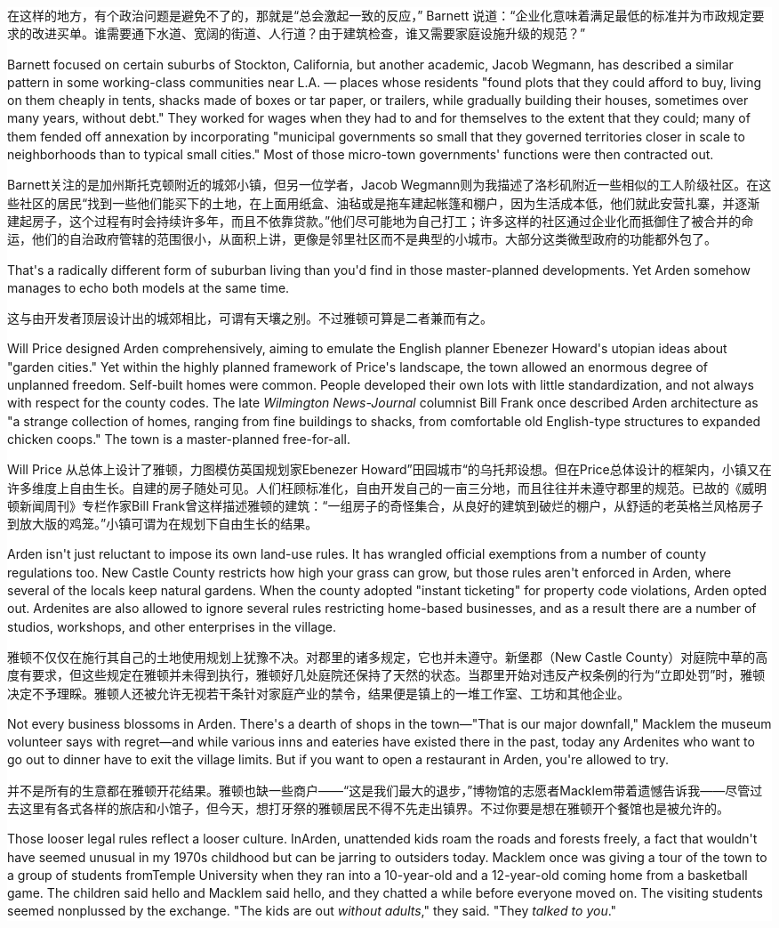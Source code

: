 在这样的地方，有个政治问题是避免不了的，那就是“总会激起一致的反应，” Barnett 说道：“企业化意味着满足最低的标准并为市政规定要求的改进买单。谁需要通下水道、宽阔的街道、人行道？由于建筑检查，谁又需要家庭设施升级的规范？”

Barnett focused on certain suburbs of Stockton, California, but another academic, Jacob Wegmann, has described a similar pattern in some working-class communities near L.A. — places whose residents "found plots that they could afford to buy, living on them cheaply in tents, shacks made of boxes or tar paper, or trailers, while gradually building their houses, sometimes over many years, without debt." They worked for wages when they had to and for themselves to the extent that they could; many of them fended off annexation by incorporating "municipal governments so small that they governed territories closer in scale to neighborhoods than to typical small cities." Most of those micro-town governments' functions were then contracted out.

Barnett关注的是加州斯托克顿附近的城郊小镇，但另一位学者，Jacob Wegmann则为我描述了洛杉矶附近一些相似的工人阶级社区。在这些社区的居民“找到一些他们能买下的土地，在上面用纸盒、油毡或是拖车建起帐篷和棚户，因为生活成本低，他们就此安营扎寨，并逐渐建起房子，这个过程有时会持续许多年，而且不依靠贷款。”他们尽可能地为自己打工；许多这样的社区通过企业化而抵御住了被合并的命运，他们的自治政府管辖的范围很小，从面积上讲，更像是邻里社区而不是典型的小城市。大部分这类微型政府的功能都外包了。

That's a radically different form of suburban living than you'd find in those master-planned developments. Yet Arden somehow manages to echo both models at the same time.

这与由开发者顶层设计出的城郊相比，可谓有天壤之别。不过雅顿可算是二者兼而有之。

Will Price designed Arden comprehensively, aiming to emulate the English planner Ebenezer Howard's utopian ideas about "garden cities." Yet within the highly planned framework of Price's landscape, the town allowed an enormous degree of unplanned freedom. Self-built homes were common. People developed their own lots with little standardization, and not always with respect for the county codes. The late _Wilmington News-Journal_ columnist Bill Frank once described Arden architecture as "a strange collection of homes, ranging from fine buildings to shacks, from comfortable old English-type structures to expanded chicken coops." The town is a master-planned free-for-all.

Will Price 从总体上设计了雅顿，力图模仿英国规划家Ebenezer Howard”田园城市“的乌托邦设想。但在Price总体设计的框架内，小镇又在许多维度上自由生长。自建的房子随处可见。人们枉顾标准化，自由开发自己的一亩三分地，而且往往并未遵守郡里的规范。已故的《威明顿新闻周刊》专栏作家Bill Frank曾这样描述雅顿的建筑：“一组房子的奇怪集合，从良好的建筑到破烂的棚户，从舒适的老英格兰风格房子到放大版的鸡笼。”小镇可谓为在规划下自由生长的结果。

Arden isn't just reluctant to impose its own land-use rules. It has wrangled official exemptions from a number of county regulations too. New Castle County restricts how high your grass can grow, but those rules aren't enforced in Arden, where several of the locals keep natural gardens. When the county adopted "instant ticketing" for property code violations, Arden opted out. Ardenites are also allowed to ignore several rules restricting home-based businesses, and as a result there are a number of studios, workshops, and other enterprises in the village.

雅顿不仅仅在施行其自己的土地使用规划上犹豫不决。对郡里的诸多规定，它也并未遵守。新堡郡（New Castle County）对庭院中草的高度有要求，但这些规定在雅顿并未得到执行，雅顿好几处庭院还保持了天然的状态。当郡里开始对违反产权条例的行为“立即处罚”时，雅顿决定不予理睬。雅顿人还被允许无视若干条针对家庭产业的禁令，结果便是镇上的一堆工作室、工坊和其他企业。

Not every business blossoms in Arden. There's a dearth of shops in the town—"That is our major downfall," Macklem the museum volunteer says with regret—and while various inns and eateries have existed there in the past, today any Ardenites who want to go out to dinner have to exit the village limits. But if you want to open a restaurant in Arden, you're allowed to try.

并不是所有的生意都在雅顿开花结果。雅顿也缺一些商户——“这是我们最大的退步，”博物馆的志愿者Macklem带着遗憾告诉我——尽管过去这里有各式各样的旅店和小馆子，但今天，想打牙祭的雅顿居民不得不先走出镇界。不过你要是想在雅顿开个餐馆也是被允许的。

Those looser legal rules reflect a looser culture. InArden, unattended kids roam the roads and forests freely, a fact that wouldn't have seemed unusual in my 1970s childhood but can be jarring to outsiders today. Macklem once was giving a tour of the town to a group of students fromTemple University when they ran into a 10-year-old and a 12-year-old coming home from a basketball game. The children said hello and Macklem said hello, and they chatted a while before everyone moved on. The visiting students seemed nonplussed by the exchange. "The kids are out _without adults_," they said. "They _talked to you_."
